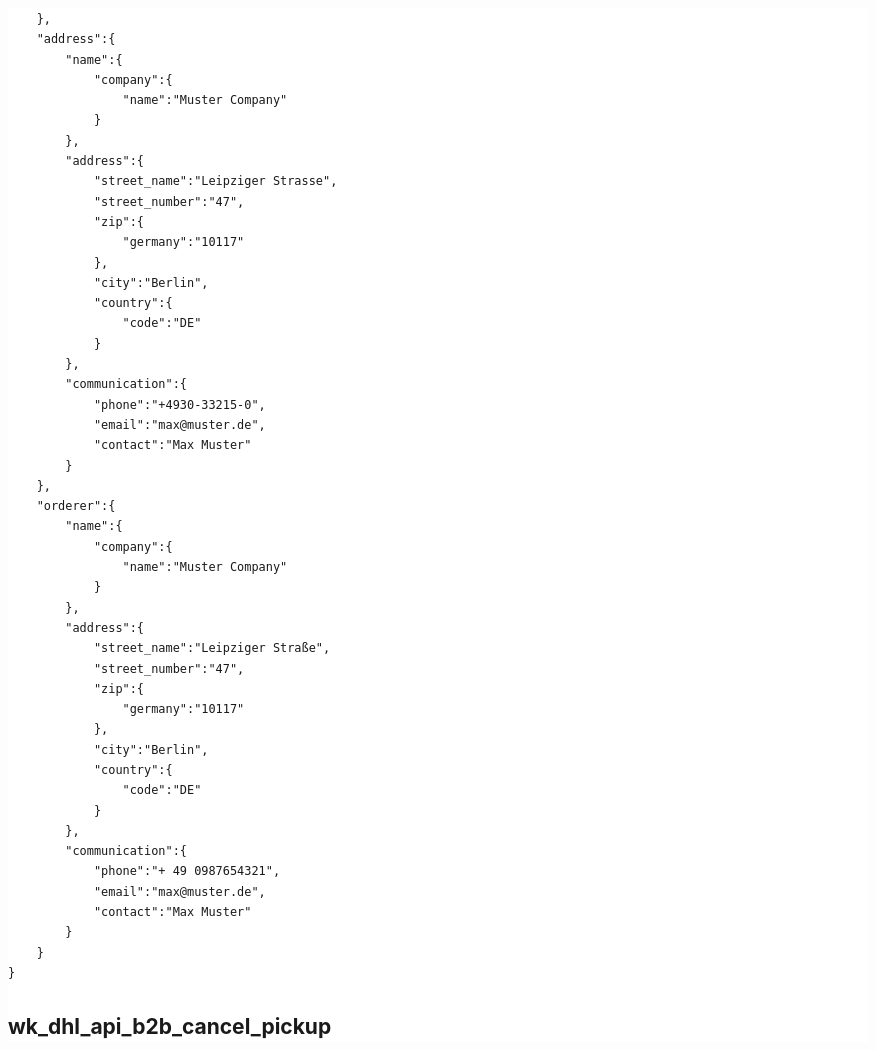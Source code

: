         },
        "address":{
            "name":{
                "company":{
                    "name":"Muster Company"
                }
            },
            "address":{
                "street_name":"Leipziger Strasse",
                "street_number":"47",
                "zip":{
                    "germany":"10117"
                },
                "city":"Berlin",
                "country":{
                    "code":"DE"
                }
            },
            "communication":{
                "phone":"+4930-33215-0",
                "email":"max@muster.de",
                "contact":"Max Muster"
            }
        },
        "orderer":{
            "name":{
                "company":{
                    "name":"Muster Company"
                }
            },
            "address":{
                "street_name":"Leipziger Straße",
                "street_number":"47",
                "zip":{
                    "germany":"10117"
                },
                "city":"Berlin",
                "country":{
                    "code":"DE"
                }
            },
            "communication":{
                "phone":"+ 49 0987654321",
                "email":"max@muster.de",
                "contact":"Max Muster"
            }
        }
    }


wk_dhl_api_b2b_cancel_pickup
----------------------------
